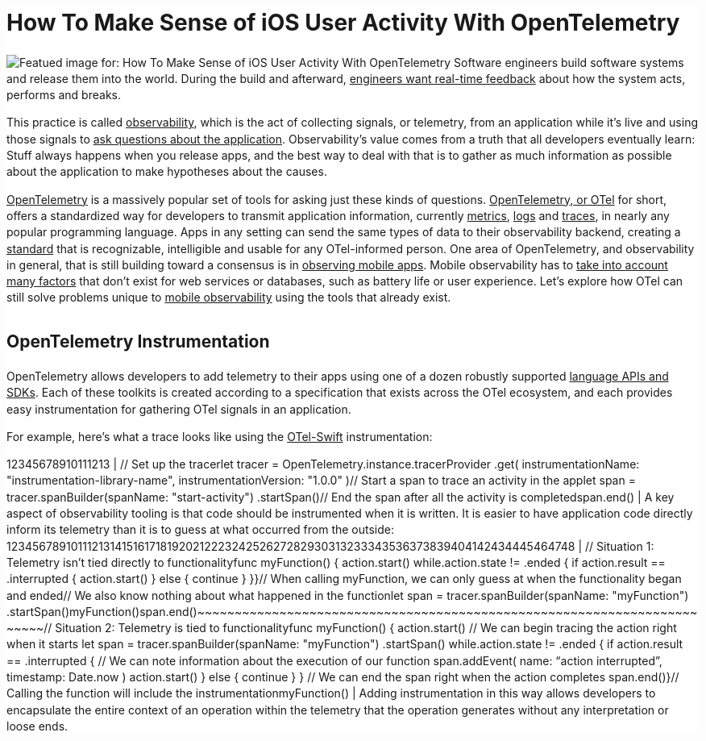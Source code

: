 # How To Make Sense of iOS User Activity With OpenTelemetry
![Featued image for: How To Make Sense of iOS User Activity With OpenTelemetry](https://cdn.thenewstack.io/media/2025/02/bbf19b42-image3-1024x576.jpg)
Software engineers build software systems and release them into the world. During the build and afterward, [engineers want real-time feedback](https://thenewstack.io/how-time-plays-a-crucial-role-in-aggregating-mobile-data/) about how the system acts, performs and breaks.

This practice is called [observability](https://thenewstack.io/observability/), which is the act of collecting signals, or telemetry, from an application while it’s live and using those signals to [ask questions about the application](https://hazelweakly.me/blog/redefining-observability/). Observability’s value comes from a truth that all developers eventually learn: Stuff always happens when you release apps, and the best way to deal with that is to gather as much information as possible about the application to make hypotheses about the causes.

[OpenTelemetry](http://opentelemetry.io) is a massively popular set of tools for asking just these kinds of questions. [OpenTelemetry, or OTel](https://thenewstack.io/what-is-opentelemetry-the-ultimate-guide/) for short, offers a standardized way for developers to transmit application information, currently [metrics](https://opentelemetry.io/docs/concepts/signals/metrics/), [logs](https://opentelemetry.io/docs/concepts/signals/logs/) and [traces](https://opentelemetry.io/docs/concepts/signals/traces/), in nearly any popular programming language. Apps in any setting can send the same types of data to their observability backend, creating a [standard](https://jeremymorrell.dev/blog/opentelemetry-and-the-value-of-standards/) that is recognizable, intelligible and usable for any OTel-informed person.
One area of OpenTelemetry, and observability in general, that is still building toward a consensus is in [observing mobile apps](https://dzone.com/articles/the-future-of-mobile-observability-is-opentelemetr). Mobile observability has to [take into account many factors](https://www.cncf.io/blog/2024/11/29/why-does-opentelemetry-work-differently-on-mobile-versus-backend-apps/) that don’t exist for web services or databases, such as battery life or user experience. Let’s explore how OTel can still solve problems unique to [mobile observability](https://embrace.io/guides/mobile-observability-glossary/?utm_source=the-new-stack&utm_medium=paid&utm_campaign=ios-otel-instrumentation) using the tools that already exist.

## OpenTelemetry Instrumentation
OpenTelemetry allows developers to add telemetry to their apps using one of a dozen robustly supported [language APIs and SDKs](https://opentelemetry.io/docs/languages/). Each of these toolkits is created according to a specification that exists across the OTel ecosystem, and each provides easy instrumentation for gathering OTel signals in an application.

For example, here’s what a trace looks like using the [OTel-Swift](https://github.com/open-telemetry/opentelemetry-swift) instrumentation:

12345678910111213 |
// Set up the tracerlet tracer = OpenTelemetry.instance.tracerProvider .get( instrumentationName: "instrumentation-library-name", instrumentationVersion: "1.0.0" )// Start a span to trace an activity in the applet span = tracer.spanBuilder(spanName: "start-activity") .startSpan()// End the span after all the activity is completedspan.end() |
A key aspect of observability tooling is that code should be instrumented when it is written. It is easier to have application code directly inform its telemetry than it is to guess at what occurred from the outside:
123456789101112131415161718192021222324252627282930313233343536373839404142434445464748 |
// Situation 1: Telemetry isn’t tied directly to functionalityfunc myFunction() { action.start() while.action.state != .ended { if action.result == .interrupted { action.start() } else { continue } }}// When calling myFunction, we can only guess at when the functionality began and ended// We also know nothing about what happened in the functionlet span = tracer.spanBuilder(spanName: "myFunction") .startSpan()myFunction()span.end()~~~~~~~~~~~~~~~~~~~~~~~~~~~~~~~~~~~~~~~~~~~~~~~~~~~~~~~~~~~~~~~~~~~~~~~~// Situation 2: Telemetry is tied to functionalityfunc myFunction() { action.start() // We can begin tracing the action right when it starts let span = tracer.spanBuilder(spanName: "myFunction") .startSpan() while.action.state != .ended { if action.result == .interrupted { // We can note information about the execution of our function span.addEvent( name: “action interrupted”, timestamp: Date.now ) action.start() } else { continue } } // We can end the span right when the action completes span.end()}// Calling the function will include the instrumentationmyFunction() |
Adding instrumentation in this way allows developers to encapsulate the entire context of an operation within the telemetry that the operation generates without any interpretation or loose ends.